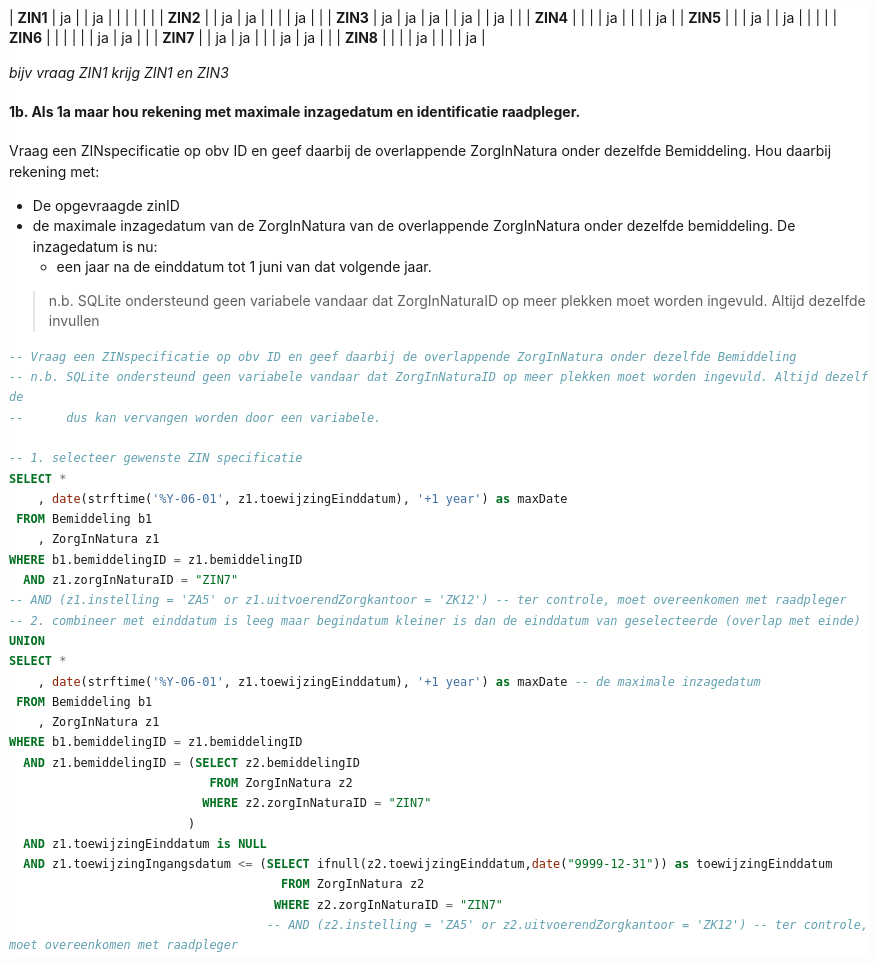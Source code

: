 | **ZIN1** |    ja    |          |    ja    |          |          |          |          |          |
| **ZIN2** |          |    ja    |    ja    |          |          |          |    ja    |          |
| **ZIN3** |    ja    |    ja    |    ja    |          |    ja    |          |    ja    |          |
| **ZIN4** |          |          |          |    ja    |          |          |          |    ja    |
| **ZIN5** |          |          |    ja    |          |    ja    |          |          |          |
| **ZIN6** |          |          |          |          |          |    ja    |    ja    |          |
| **ZIN7** |          |    ja    |    ja    |          |          |    ja    |    ja    |          |
| **ZIN8** |          |          |          |    ja    |          |          |          |    ja    |

 *bijv vraag ZIN1 krijg ZIN1 en ZIN3*

 #### 1b. Als 1a maar hou rekening met maximale inzagedatum en identificatie raadpleger.
 Vraag een ZINspecificatie op obv ID en geef daarbij de overlappende ZorgInNatura onder dezelfde Bemiddeling. Hou daarbij rekening met:
 - De opgevraagde zinID
 - de maximale inzagedatum van de ZorgInNatura van de overlappende ZorgInNatura onder dezelfde bemiddeling. De inzagedatum is nu:
   - een jaar na de einddatum tot 1 juni van dat volgende jaar. 

> n.b. SQLite ondersteund geen variabele vandaar dat ZorgInNaturaID op meer plekken moet worden ingevuld. Altijd dezelfde invullen


 ```sql
 -- Vraag een ZINspecificatie op obv ID en geef daarbij de overlappende ZorgInNatura onder dezelfde Bemiddeling
-- n.b. SQLite ondersteund geen variabele vandaar dat ZorgInNaturaID op meer plekken moet worden ingevuld. Altijd dezelfde
--      dus kan vervangen worden door een variabele. 

-- 1. selecteer gewenste ZIN specificatie
SELECT *
     , date(strftime('%Y-06-01', z1.toewijzingEinddatum), '+1 year') as maxDate
  FROM Bemiddeling b1
     , ZorgInNatura z1
 WHERE b1.bemiddelingID = z1.bemiddelingID
   AND z1.zorgInNaturaID = "ZIN7"
-- AND (z1.instelling = 'ZA5' or z1.uitvoerendZorgkantoor = 'ZK12') -- ter controle, moet overeenkomen met raadpleger
-- 2. combineer met einddatum is leeg maar begindatum kleiner is dan de einddatum van geselecteerde (overlap met einde)
 UNION
SELECT *
     , date(strftime('%Y-06-01', z1.toewijzingEinddatum), '+1 year') as maxDate -- de maximale inzagedatum 
  FROM Bemiddeling b1
     , ZorgInNatura z1
 WHERE b1.bemiddelingID = z1.bemiddelingID
   AND z1.bemiddelingID = (SELECT z2.bemiddelingID 
                             FROM ZorgInNatura z2 
                            WHERE z2.zorgInNaturaID = "ZIN7"
                          )
   AND z1.toewijzingEinddatum is NULL
   AND z1.toewijzingIngangsdatum <= (SELECT ifnull(z2.toewijzingEinddatum,date("9999-12-31")) as toewijzingEinddatum  
                                       FROM ZorgInNatura z2 
                                      WHERE z2.zorgInNaturaID = "ZIN7"
									 -- AND (z2.instelling = 'ZA5' or z2.uitvoerendZorgkantoor = 'ZK12') -- ter controle, moet overeenkomen met raadpleger
 ```